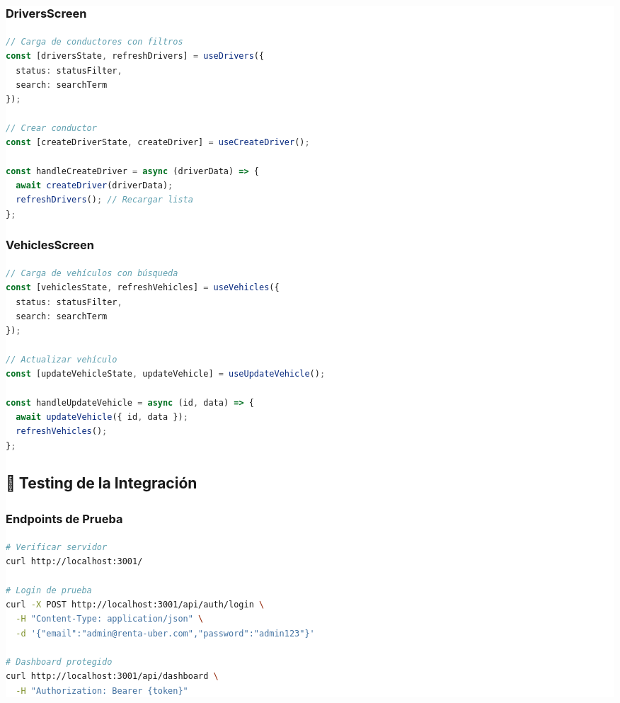 ### **DriversScreen**

```typescript
// Carga de conductores con filtros
const [driversState, refreshDrivers] = useDrivers({
  status: statusFilter,
  search: searchTerm
});

// Crear conductor
const [createDriverState, createDriver] = useCreateDriver();

const handleCreateDriver = async (driverData) => {
  await createDriver(driverData);
  refreshDrivers(); // Recargar lista
};
```

### **VehiclesScreen**

```typescript
// Carga de vehículos con búsqueda
const [vehiclesState, refreshVehicles] = useVehicles({
  status: statusFilter,
  search: searchTerm
});

// Actualizar vehículo
const [updateVehicleState, updateVehicle] = useUpdateVehicle();

const handleUpdateVehicle = async (id, data) => {
  await updateVehicle({ id, data });
  refreshVehicles();
};
```

## 🧪 Testing de la Integración

### **Endpoints de Prueba**

```bash
# Verificar servidor
curl http://localhost:3001/

# Login de prueba
curl -X POST http://localhost:3001/api/auth/login \
  -H "Content-Type: application/json" \
  -d '{"email":"admin@renta-uber.com","password":"admin123"}'

# Dashboard protegido
curl http://localhost:3001/api/dashboard \
  -H "Authorization: Bearer {token}"
```
